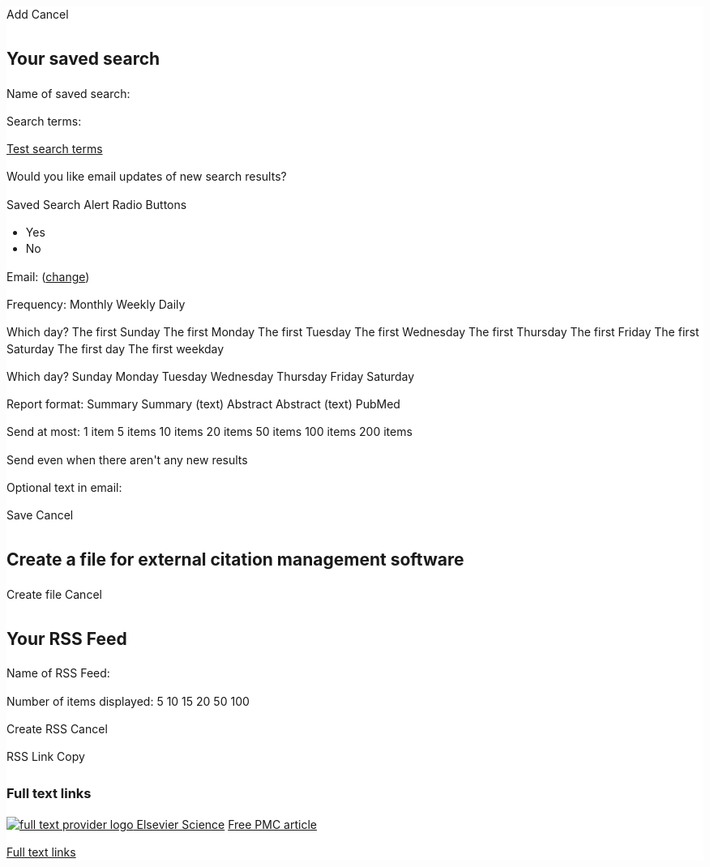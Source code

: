 Add Cancel

## Your saved search

Name of saved search: 

Search terms:

[Test search terms](#)

Would you like email updates of new search results?

Saved Search Alert Radio Buttons

-  Yes
-  No

Email: ([change](https://www.ncbi.nlm.nih.gov/account/settings/))

Frequency: Monthly Weekly Daily

Which day? The first Sunday The first Monday The first Tuesday The first Wednesday The first Thursday The first Friday The first Saturday The first day The first weekday

Which day? Sunday Monday Tuesday Wednesday Thursday Friday Saturday

Report format: Summary Summary (text) Abstract Abstract (text) PubMed

Send at most: 1 item 5 items 10 items 20 items 50 items 100 items 200 items

 Send even when there aren't any new results

Optional text in email:

Save Cancel

## Create a file for external citation management software

 

Create file Cancel

## Your RSS Feed

Name of RSS Feed: 

Number of items displayed: 5 10 15 20 50 100

Create RSS Cancel

RSS Link  Copy

### Full text links

 [![full text provider logo](https://cdn.ncbi.nlm.nih.gov/corehtml/query/egifs/https:--linkinghub.elsevier.com-ihub-images-PubMedLink.gif) Elsevier Science](https://linkinghub.elsevier.com/retrieve/pii/S0163-7258(20)30105-4 "See full text options at Elsevier Science") [Free PMC article](https://www.ncbi.nlm.nih.gov/pmc/articles/pmid/32417270/ "Free full text at PubMed Central")

[Full text links](#)
